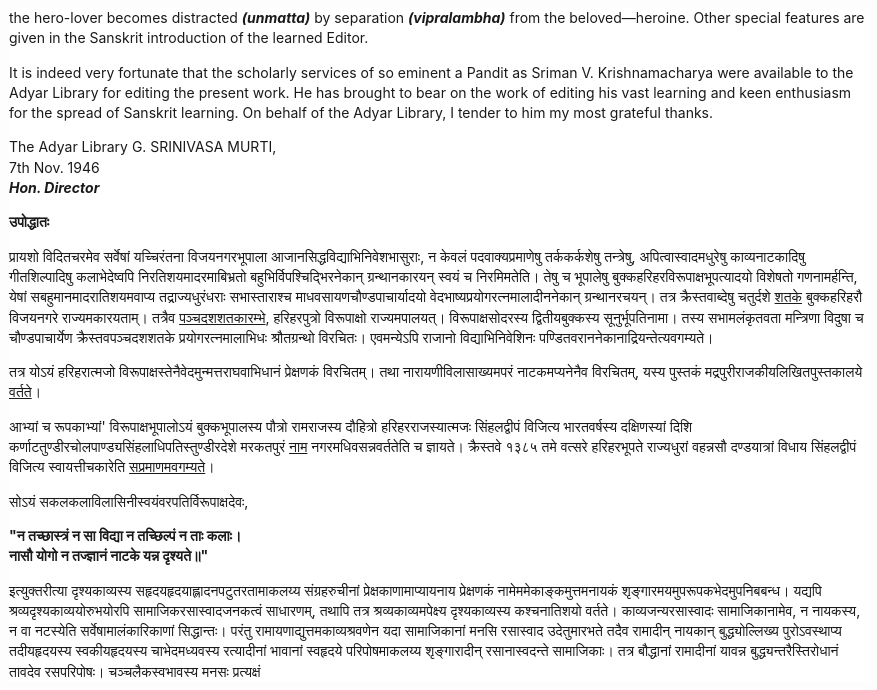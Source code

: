

the hero-lover becomes distracted ***(unmatta)*** by separation ***(vipralambha)*** from the beloved—heroine. Other special features are given in the Sanskrit introduction of the learned Editor.

 It is indeed very fortunate that the scholarly services of so eminent a Pandit as Sriman V. Krishnamacharya were available to the Adyar Library for editing the present work. He has brought to bear on the work of editing his vast learning and keen enthusiasm for the spread of Sanskrit learning. On behalf of the Adyar Library, I tender to him my most grateful thanks.

The Adyar Library
G. SRINIVASA MURTI,  
 7th Nov. 1946       
      ***Hon. Director***



**उपोद्धातः**

 प्रायशो विदितचरमेव सर्वेषां यच्चिरंतना विजयनगरभूपाला आजानसिद्धविद्याभिनिवेशभासुराः, न केवलं पदवाक्यप्रमाणेषु तर्ककर्कशेषु तन्त्रेषु, अपित्वास्वादमधुरेषु काव्यनाटकादिषु गीतशिल्पादिषु कलाभेदेष्वपि निरतिशयमादरमाबिभ्रतो बहुभिर्विपश्चिद्भिरनेकान् ग्रन्थानकारयन् स्वयं च निरमिमतेति। तेषु च भूपालेषु बुक्कहरिहरविरूपाक्षभूपत्यादयो विशेषतो गणनामर्हन्ति, येषां सबहुमानमादरातिशयमवाप्य तद्राज्यधुरंधराः सभास्ताराश्च माधवसायणचौण्डपाचार्यादयो वेदभाष्यप्रयोगरत्नमालादीननेकान् ग्रन्थानरचयन्। तत्र क्रैस्तवाब्देषु चतुर्दशे [शतके](# "T. V. Mahaliṅgam specifies the period as 1356-1404 A.D.") बुक्कहरिहरौ विजयनगरे राज्यमकारयताम्। तत्रैव [पञ्चदशशतकारम्भे](# "T. V. Mahaliṅgam specifies the period as 1404-1406 A.D."), हरिहरपुत्रो विरूपाक्षो राज्यमपालयत्। विरूपाक्षसोदरस्य द्वितीयबुक्कस्य सूनुर्भूपतिनामा। तस्य सभामलंकृतवता मन्त्रिणा विदुषा च चौण्डपाचार्येण क्रैस्तवपञ्चदशशतके प्रयोगरत्नमालाभिधः श्रौतग्रन्थो विरचितः। एवमन्येऽपि राजानो विद्याभिनिवेशिनः पण्डितवराननेकानाद्रियन्तेत्यवगम्यते।

 तत्र योऽयं हरिहरात्मजो विरूपाक्षस्तेनैवेदमुन्मत्तराघवाभिधानं प्रेक्षणकं विरचितम्। तथा नारायणीविलासाख्यमपरं नाटकमप्यनेनैव विरचितम्, यस्य पुस्तकं मद्रपुरीराजकीयलिखितपुस्तकालये [वर्तते](# "Vide No. 19. Page 90. Seshagiri Sastri's Report No. I.")।



आभ्यां च रूपकाभ्यां' विरूपाक्षभूपालोऽयं बुक्कभूपालस्य पौत्रो रामराजस्य दौहित्रो हरिहरराजस्यात्मजः सिंहलद्वीपं विजित्य भारतवर्षस्य दक्षिणस्यां दिशि कर्णाटतुण्डीरचोलपाण्ड्यसिंहलाधिपतिस्तुण्डीरदेशे मरकतपुरं [नाम](# "'Dr. S. Krishnaswami Ayyangar identifies Marakatapura with modern Virincipuram.") नगरमधिवसन्नवर्ततेति च ज्ञायते। क्रैस्तवे १३८५ तमे वत्सरे हरिहरभूपते राज्यधुरां वहन्नसौ दण्डयात्रां विधाय सिंहलद्वीपं विजित्य स्वायत्तीचकारेति [सप्रमाणमवगम्यते](# "Vide page 175, Administration and Social Life under Vijayanagar by T. V. Mahaliṅgam 1940.")।

 सोऽयं सकलकलाविलासिनीस्वयंवरपतिर्विरूपाक्षदेवः,

**"न तच्छास्त्रं न सा विद्या न तच्छिल्पं न ताः कलाः।  
नासौ योगो न तज्ज्ञानं नाटके यन्न दृश्यते॥"**

इत्युक्तरीत्या दृश्यकाव्यस्य सहृदयहृदयाह्लादनपटुतरतामाकलय्य संग्रहरुचीनां प्रेक्षकाणामाप्यायनाय प्रेक्षणकं नामेममेकाङ्कमुत्तमनायकं शृङ्गारमयमुपरूपकभेदमुपनिबबन्ध। यद्यपि श्रव्यदृश्यकाव्ययोरुभयोरपि सामाजिकरसास्वादजनकत्वं साधारणम्, तथापि तत्र श्रव्यकाव्यमपेक्ष्य दृश्यकाव्यस्य कश्चनातिशयो वर्तते। काव्यजन्यरसास्वादः सामाजिकानामेव, न नायकस्य, न वा नटस्येति सर्वेषामालंकारिकाणां सिद्धान्तः। परंतु रामायणाद्युत्तमकाव्यश्रवणेन यदा सामाजिकानां मनसि रसास्वाद उदेतुमारभते तदैव रामादीन् नायकान् बुद्ध्योल्लिख्य पुरोऽवस्थाप्य तदीयहृदयस्य स्वकीयहृदयस्य चाभेदमध्यवस्य रत्यादीनां भावानां स्वहृदये परिपोषमाकलय्य शृङ्गारादीन् रसानास्वदन्ते सामाजिकाः। तत्र बौद्धानां रामादीनां यावन्न बुद्ध्यन्तरैस्तिरोधानं तावदेव रसपरिपोषः। चञ्चलैकस्वभावस्य मनसः प्रत्यक्षं


